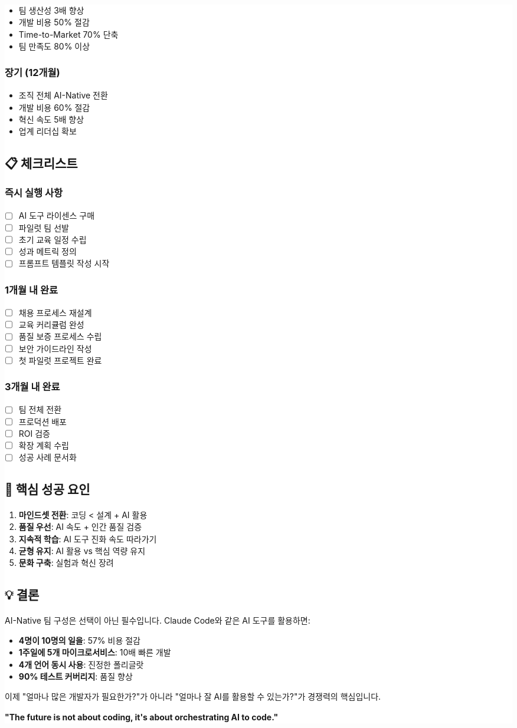 - 팀 생산성 3배 향상
- 개발 비용 50% 절감
- Time-to-Market 70% 단축
- 팀 만족도 80% 이상

### 장기 (12개월)

- 조직 전체 AI-Native 전환
- 개발 비용 60% 절감
- 혁신 속도 5배 향상
- 업계 리더십 확보

## 📋 체크리스트

### 즉시 실행 사항

- [ ] AI 도구 라이센스 구매
- [ ] 파일럿 팀 선발
- [ ] 초기 교육 일정 수립
- [ ] 성과 메트릭 정의
- [ ] 프롬프트 템플릿 작성 시작

### 1개월 내 완료

- [ ] 채용 프로세스 재설계
- [ ] 교육 커리큘럼 완성
- [ ] 품질 보증 프로세스 수립
- [ ] 보안 가이드라인 작성
- [ ] 첫 파일럿 프로젝트 완료

### 3개월 내 완료

- [ ] 팀 전체 전환
- [ ] 프로덕션 배포
- [ ] ROI 검증
- [ ] 확장 계획 수립
- [ ] 성공 사례 문서화

## 🔑 핵심 성공 요인

1. **마인드셋 전환**: 코딩 < 설계 + AI 활용
2. **품질 우선**: AI 속도 + 인간 품질 검증
3. **지속적 학습**: AI 도구 진화 속도 따라가기
4. **균형 유지**: AI 활용 vs 핵심 역량 유지
5. **문화 구축**: 실험과 혁신 장려

## 💡 결론

AI-Native 팀 구성은 선택이 아닌 필수입니다. Claude Code와 같은 AI 도구를 활용하면:

- **4명이 10명의 일을**: 57% 비용 절감
- **1주일에 5개 마이크로서비스**: 10배 빠른 개발
- **4개 언어 동시 사용**: 진정한 폴리글랏
- **90% 테스트 커버리지**: 품질 향상

이제 "얼마나 많은 개발자가 필요한가?"가 아니라 "얼마나 잘 AI를 활용할 수 있는가?"가 경쟁력의 핵심입니다.

**"The future is not about coding, it's about orchestrating AI to code."**
